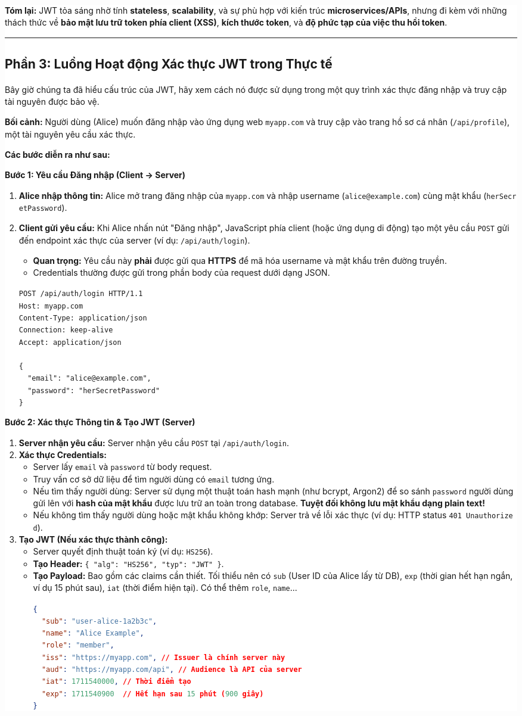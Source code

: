 **Tóm lại:** JWT tỏa sáng nhờ tính **stateless**, **scalability**, và sự phù hợp với kiến trúc **microservices/APIs**, nhưng đi kèm với những thách thức về **bảo mật lưu trữ token phía client (XSS)**, **kích thước token**, và **độ phức tạp của việc thu hồi token**.

---

## Phần 3: Luồng Hoạt động Xác thực JWT trong Thực tế

Bây giờ chúng ta đã hiểu cấu trúc của JWT, hãy xem cách nó được sử dụng trong một quy trình xác thực đăng nhập và truy cập tài nguyên được bảo vệ.

**Bối cảnh:** Người dùng (Alice) muốn đăng nhập vào ứng dụng web `myapp.com` và truy cập vào trang hồ sơ cá nhân (`/api/profile`), một tài nguyên yêu cầu xác thực.

**Các bước diễn ra như sau:**

**Bước 1: Yêu cầu Đăng nhập (Client → Server)**

1.  **Alice nhập thông tin:** Alice mở trang đăng nhập của `myapp.com` và nhập username (`alice@example.com`) cùng mật khẩu (`herSecretPassword`).
2.  **Client gửi yêu cầu:** Khi Alice nhấn nút "Đăng nhập", JavaScript phía client (hoặc ứng dụng di động) tạo một yêu cầu `POST` gửi đến endpoint xác thực của server (ví dụ: `/api/auth/login`).
    *   **Quan trọng:** Yêu cầu này **phải** được gửi qua **HTTPS** để mã hóa username và mật khẩu trên đường truyền.
    *   Credentials thường được gửi trong phần body của request dưới dạng JSON.

    ```http
    POST /api/auth/login HTTP/1.1
    Host: myapp.com
    Content-Type: application/json
    Connection: keep-alive
    Accept: application/json

    {
      "email": "alice@example.com",
      "password": "herSecretPassword"
    }
    ```

**Bước 2: Xác thực Thông tin & Tạo JWT (Server)**

1.  **Server nhận yêu cầu:** Server nhận yêu cầu `POST` tại `/api/auth/login`.
2.  **Xác thực Credentials:**
    *   Server lấy `email` và `password` từ body request.
    *   Truy vấn cơ sở dữ liệu để tìm người dùng có `email` tương ứng.
    *   Nếu tìm thấy người dùng: Server sử dụng một thuật toán hash mạnh (như bcrypt, Argon2) để so sánh `password` người dùng gửi lên với **hash của mật khẩu** được lưu trữ an toàn trong database. **Tuyệt đối không lưu mật khẩu dạng plain text!**
    *   Nếu không tìm thấy người dùng hoặc mật khẩu không khớp: Server trả về lỗi xác thực (ví dụ: HTTP status `401 Unauthorized`).
3.  **Tạo JWT (Nếu xác thực thành công):**
    *   Server quyết định thuật toán ký (ví dụ: `HS256`).
    *   **Tạo Header:** `{ "alg": "HS256", "typ": "JWT" }`.
    *   **Tạo Payload:** Bao gồm các claims cần thiết. Tối thiểu nên có `sub` (User ID của Alice lấy từ DB), `exp` (thời gian hết hạn ngắn, ví dụ 15 phút sau), `iat` (thời điểm hiện tại). Có thể thêm `role`, `name`...
        ```json
        {
          "sub": "user-alice-1a2b3c",
          "name": "Alice Example",
          "role": "member",
          "iss": "https://myapp.com", // Issuer là chính server này
          "aud": "https://myapp.com/api", // Audience là API của server
          "iat": 1711540000, // Thời điểm tạo
          "exp": 1711540900  // Hết hạn sau 15 phút (900 giây)
        }
        ```